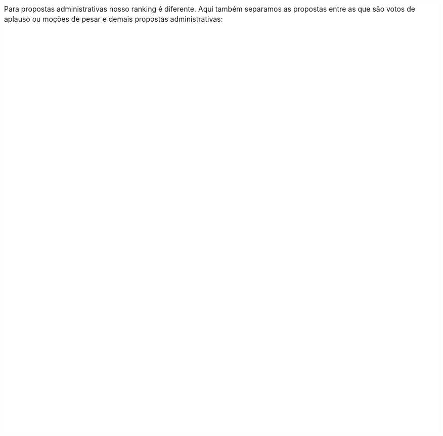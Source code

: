 Para propostas administrativas nosso ranking é diferente. Aqui também separamos as propostas entre as que são votos de aplauso ou moções de pesar e demais propostas administrativas:

<div id="htmlwidget-1bdf18657c89bb728b29" style="width:648px;height:792px;" class="plotly html-widget"></div>